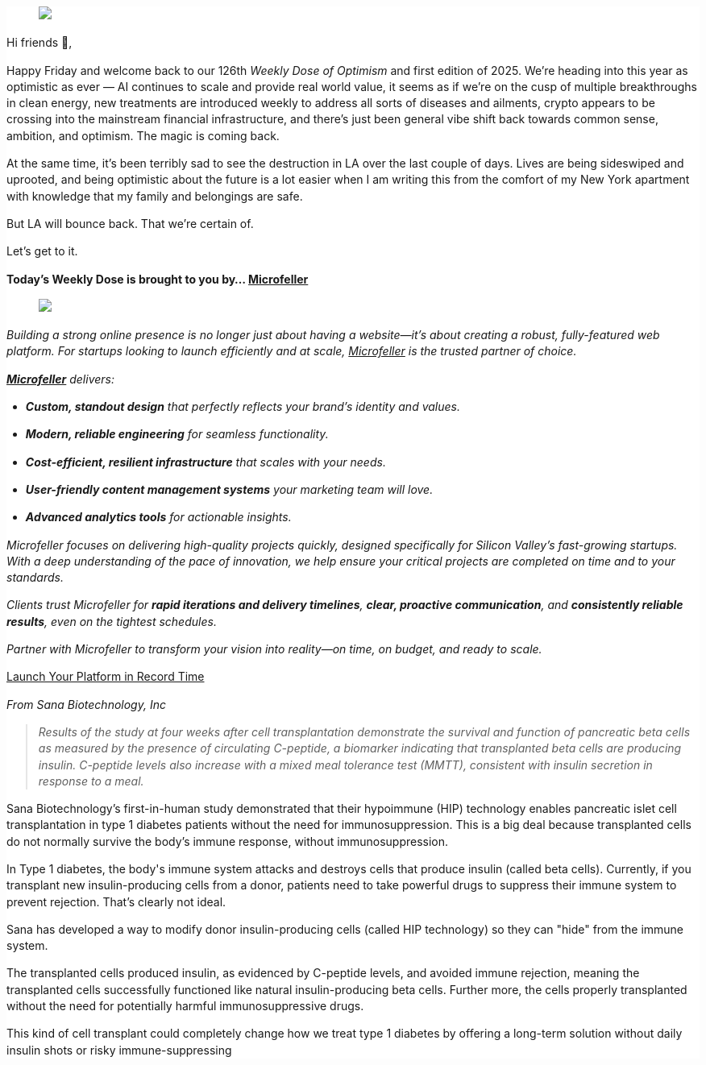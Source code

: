 <div><div><figure><a href="https://substack.com/redirect/67c159ae-7e95-407e-bb27-579eb9b661ed?j=eyJ1IjoiOXAwZ3QifQ.gb8J5T7GnA_ZlNuaMZjmlXXepKbqOsa8-6m8ExkRNpU"><img src="https://substackcdn.com/image/fetch/w_2400,c_limit,f_auto,q_auto:good,fl_progressive:steep/https%3A%2F%2Fsubstack-post-media.s3.amazonaws.com%2Fpublic%2Fimages%2Fcd87e0b7-3c41-4b9d-a3b9-669a02bb8afa_1200x600.png"></a></figure></div><p>Hi friends 👋,</p><p><span>Happy Friday and welcome back to our 126th </span><em>Weekly Dose of Optimism </em><span>and first edition of 2025. We’re heading into this year as optimistic as ever — AI continues to scale and provide real world value, it seems as if we’re on the cusp of multiple breakthroughs in clean energy, new treatments are introduced weekly to address all sorts of diseases and ailments, crypto appears to be crossing into the mainstream financial infrastructure, and there’s just been general vibe shift back towards common sense, ambition, and optimism. The magic is coming back. </span></p><p>At the same time, it’s been terribly sad to see the destruction in LA over the last couple of days. Lives are being sideswiped and uprooted, and being optimistic about the future is a lot easier when I am writing this from the comfort of my New York apartment with knowledge that my family and belongings are safe. </p><p>But LA will bounce back. That we’re certain of. </p><p>Let’s get to it.</p><p><strong><span>Today’s Weekly Dose is brought to you by… </span><a href="https://substack.com/redirect/fc6f2427-4188-4462-9b7d-29a51b9d0771?j=eyJ1IjoiOXAwZ3QifQ.gb8J5T7GnA_ZlNuaMZjmlXXepKbqOsa8-6m8ExkRNpU">Microfeller</a></strong></p><div><figure><a href="https://substack.com/redirect/fc6f2427-4188-4462-9b7d-29a51b9d0771?j=eyJ1IjoiOXAwZ3QifQ.gb8J5T7GnA_ZlNuaMZjmlXXepKbqOsa8-6m8ExkRNpU"><img src="https://substackcdn.com/image/fetch/w_2912,c_limit,f_auto,q_auto:good,fl_progressive:steep/https%3A%2F%2Fsubstack-post-media.s3.amazonaws.com%2Fpublic%2Fimages%2Fa104e894-9ffe-4b14-99da-58067a38b7d7_1600x900.png"></a></figure></div><p><em><span>Building a strong online presence is no longer just about having a website—it’s about creating a robust, fully-featured web platform. For startups looking to launch efficiently and at scale, </span><a href="https://substack.com/redirect/fc6f2427-4188-4462-9b7d-29a51b9d0771?j=eyJ1IjoiOXAwZ3QifQ.gb8J5T7GnA_ZlNuaMZjmlXXepKbqOsa8-6m8ExkRNpU">Microfeller</a><span> is the trusted partner of choice.</span></em></p><p><em><strong><a href="https://substack.com/redirect/fc6f2427-4188-4462-9b7d-29a51b9d0771?j=eyJ1IjoiOXAwZ3QifQ.gb8J5T7GnA_ZlNuaMZjmlXXepKbqOsa8-6m8ExkRNpU">Microfeller</a></strong><span> delivers:</span></em></p><ul><li><p><em><strong>Custom, standout design</strong><span> that perfectly reflects your brand’s identity and values.</span></em></p></li><li><p><em><strong>Modern, reliable engineering</strong><span> for seamless functionality.</span></em></p></li><li><p><em><strong>Cost-efficient, resilient infrastructure</strong><span> that scales with your needs.</span></em></p></li><li><p><em><strong>User-friendly content management systems</strong><span> your marketing team will love.</span></em></p></li><li><p><em><strong>Advanced analytics tools</strong><span> for actionable insights.</span></em></p></li></ul><p><em>Microfeller focuses on delivering high-quality projects quickly, designed specifically for Silicon Valley’s fast-growing startups. With a deep understanding of the pace of innovation, we help ensure your critical projects are completed on time and to your standards.</em></p><p><em><span>Clients trust Microfeller for </span><strong>rapid iterations and delivery timelines</strong><span>, </span><strong>clear, proactive communication</strong><span>, and </span><strong>consistently reliable results</strong><span>, even on the tightest schedules.</span></em></p><p><em>Partner with Microfeller to transform your vision into reality—on time, on budget, and ready to scale.</em></p><p><a href="https://substack.com/redirect/fc6f2427-4188-4462-9b7d-29a51b9d0771?j=eyJ1IjoiOXAwZ3QifQ.gb8J5T7GnA_ZlNuaMZjmlXXepKbqOsa8-6m8ExkRNpU"><span>Launch Your Platform in Record Time</span></a></p><p><em>From Sana Biotechnology, Inc</em></p><blockquote><p><em>Results of the study at four weeks after cell transplantation demonstrate the survival and function of pancreatic beta cells as measured by the presence of circulating C-peptide, a biomarker indicating that transplanted beta cells are producing insulin. C-peptide levels also increase with a mixed meal tolerance test (MMTT), consistent with insulin secretion in response to a meal.</em></p></blockquote><p>Sana Biotechnology’s first-in-human study demonstrated that their hypoimmune (HIP) technology enables pancreatic islet cell transplantation in type 1 diabetes patients without the need for immunosuppression. This is a big deal because transplanted cells do not normally survive the body’s immune response, without immunosuppression.</p><p>In Type 1 diabetes, the body's immune system attacks and destroys cells that produce insulin (called beta cells). Currently, if you transplant new insulin-producing cells from a donor, patients need to take powerful drugs to suppress their immune system to prevent rejection. That’s clearly not ideal.</p><p>Sana has developed a way to modify donor insulin-producing cells (called HIP technology) so they can "hide" from the immune system.</p><p>The transplanted cells produced insulin, as evidenced by C-peptide levels, and avoided immune rejection, meaning the transplanted cells successfully functioned like natural insulin-producing beta cells. Further more, the cells properly transplanted without the need for potentially harmful immunosuppressive drugs.</p><p>This kind of cell transplant could completely change how we treat type 1 diabetes by offering a long-term solution without daily insulin shots or risky immune-suppressing